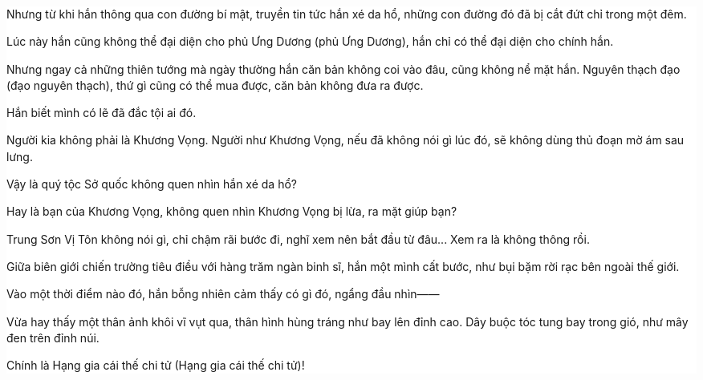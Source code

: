 Nhưng từ khi hắn thông qua con đường bí mật, truyền tin tức hắn xé da hổ, những con đường đó đã bị cắt đứt chỉ trong một đêm.

Lúc này hắn cũng không thể đại diện cho phủ Ưng Dương (phủ Ưng Dương), hắn chỉ có thể đại diện cho chính hắn.

Nhưng ngay cả những thiên tướng mà ngày thường hắn căn bản không coi vào đâu, cũng không nể mặt hắn. Nguyên thạch đạo (đạo nguyên thạch), thứ gì cũng có thể mua được, căn bản không đưa ra được.

Hắn biết mình có lẽ đã đắc tội ai đó.

Người kia không phải là Khương Vọng. Người như Khương Vọng, nếu đã không nói gì lúc đó, sẽ không dùng thủ đoạn mờ ám sau lưng.

Vậy là quý tộc Sở quốc không quen nhìn hắn xé da hổ?

Hay là bạn của Khương Vọng, không quen nhìn Khương Vọng bị lừa, ra mặt giúp bạn?

Trung Sơn Vị Tôn không nói gì, chỉ chậm rãi bước đi, nghĩ xem nên bắt đầu từ đâu... Xem ra là không thông rồi.

Giữa biên giới chiến trường tiêu điều với hàng trăm ngàn binh sĩ, hắn một mình cất bước, như bụi bặm rời rạc bên ngoài thế giới.

Vào một thời điểm nào đó, hắn bỗng nhiên cảm thấy có gì đó, ngẩng đầu nhìn——

Vừa hay thấy một thân ảnh khôi vĩ vụt qua, thân hình hùng tráng như bay lên đỉnh cao. Dây buộc tóc tung bay trong gió, như mây đen trên đỉnh núi.

Chính là Hạng gia cái thế chi tử (Hạng gia cái thế chi tử)!